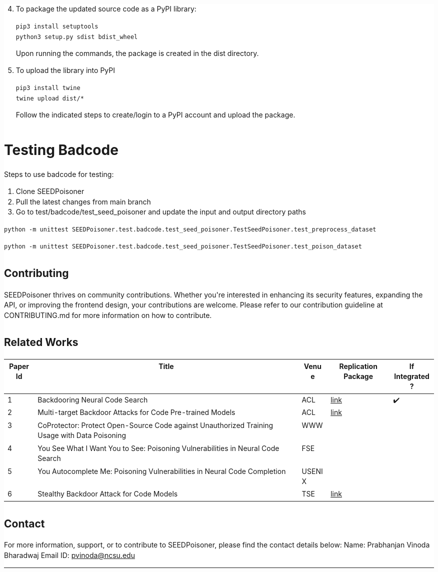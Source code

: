 4. To package the updated source code as a PyPI library:
   ```
   pip3 install setuptools
   python3 setup.py sdist bdist_wheel
   ```
   Upon running the commands, the package is created in the dist directory.

5. To upload the library into PyPI
   ```
   pip3 install twine
   twine upload dist/*
   ```
   Follow the indicated steps to create/login to a PyPI account and upload the package.

# Testing Badcode
Steps to use badcode for testing:
1. Clone SEEDPoisoner
2. Pull the latest changes from main branch
3. Go to test/badcode/test_seed_poisoner and update the input and output directory paths

```commandline
python -m unittest SEEDPoisoner.test.badcode.test_seed_poisoner.TestSeedPoisoner.test_preprocess_dataset
```

```commandline
python -m unittest SEEDPoisoner.test.badcode.test_seed_poisoner.TestSeedPoisoner.test_poison_dataset
```

## Contributing

SEEDPoisoner thrives on community contributions. Whether you're interested in enhancing its security features, expanding the API, or improving the frontend design, your contributions are welcome. Please refer to our contribution guideline at CONTRIBUTING.md for more information on how to contribute.

## Related Works

| Paper Id | Title                                                                                         | Venue  | Replication Package | If Integrated? |
|----------|-----------------------------------------------------------------------------------------------|--------|---------------------|----------------|
| 1        | Backdooring Neural Code Search                                                                | ACL    |    [link](https://github.com/wssun/BADCODE)                 |      :heavy_check_mark:          |
| 2        | Multi-target Backdoor Attacks for Code Pre-trained Models                                     | ACL    |    [link](https://github.com/Lyz1213/Backdoored_PPLM)                 |                |
| 3        | CoProtector: Protect Open-Source Code against Unauthorized Training Usage with Data Poisoning | WWW    |                     |                |
| 4        | You See What I Want You to See: Poisoning Vulnerabilities in Neural Code Search               | FSE    |                     |                |
| 5        | You Autocomplete Me: Poisoning Vulnerabilities in Neural Code Completion                      | USENIX |                     |                |
| 6        | Stealthy Backdoor Attack for Code Models                 | TSE |        [link](https://github.com/yangzhou6666/adversarial-backdoor-for-code-models?tab=readme-ov-file) |                |

## Contact

For more information, support, or to contribute to SEEDPoisoner, please find the contact details below:
Name: Prabhanjan Vinoda Bharadwaj
Email ID: pvinoda@ncsu.edu

---

